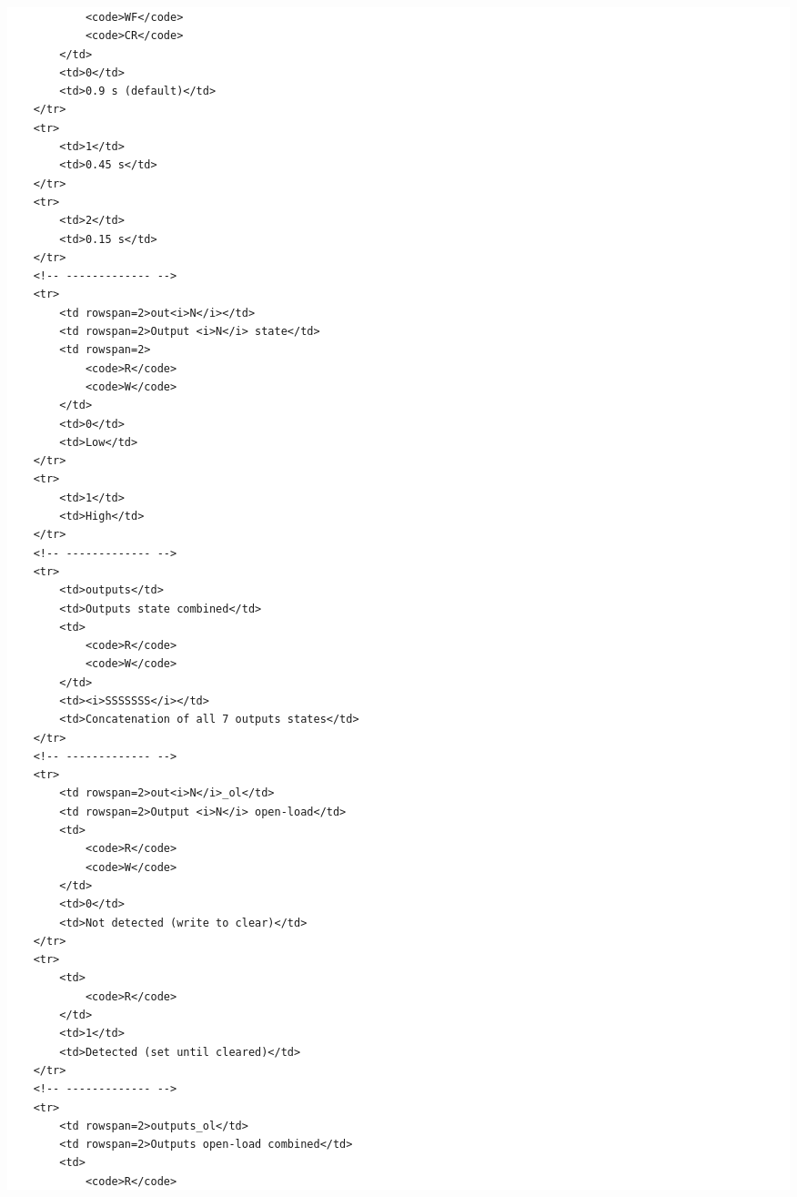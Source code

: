                 <code>WF</code>
                <code>CR</code>
            </td>
            <td>0</td>
            <td>0.9 s (default)</td>
        </tr>
        <tr>
            <td>1</td>
            <td>0.45 s</td>
        </tr>
        <tr>
            <td>2</td>
            <td>0.15 s</td>
        </tr>
        <!-- ------------- -->
        <tr>
            <td rowspan=2>out<i>N</i></td>
            <td rowspan=2>Output <i>N</i> state</td>
            <td rowspan=2>
                <code>R</code>
                <code>W</code>
            </td>
            <td>0</td>
            <td>Low</td>
        </tr>
        <tr>
            <td>1</td>
            <td>High</td>
        </tr>
        <!-- ------------- -->
        <tr>
            <td>outputs</td>
            <td>Outputs state combined</td>
            <td>
                <code>R</code>
                <code>W</code>
            </td>
            <td><i>SSSSSSS</i></td>
            <td>Concatenation of all 7 outputs states</td>
        </tr>
        <!-- ------------- -->
        <tr>
            <td rowspan=2>out<i>N</i>_ol</td>
            <td rowspan=2>Output <i>N</i> open-load</td>
            <td>
                <code>R</code>
                <code>W</code>
            </td>
            <td>0</td>
            <td>Not detected (write to clear)</td>
        </tr>
        <tr>
            <td>
                <code>R</code>
            </td>
            <td>1</td>
            <td>Detected (set until cleared)</td>
        </tr>
        <!-- ------------- -->
        <tr>
            <td rowspan=2>outputs_ol</td>
            <td rowspan=2>Outputs open-load combined</td>
            <td>
                <code>R</code>